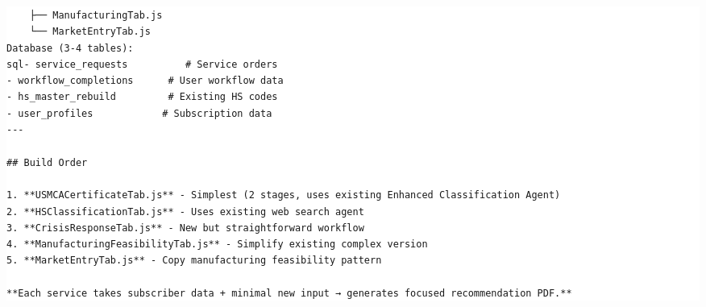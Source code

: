 ```
    ├── ManufacturingTab.js
    └── MarketEntryTab.js
Database (3-4 tables):
sql- service_requests          # Service orders
- workflow_completions      # User workflow data  
- hs_master_rebuild         # Existing HS codes
- user_profiles            # Subscription data
---

## Build Order

1. **USMCACertificateTab.js** - Simplest (2 stages, uses existing Enhanced Classification Agent)
2. **HSClassificationTab.js** - Uses existing web search agent
3. **CrisisResponseTab.js** - New but straightforward workflow
4. **ManufacturingFeasibilityTab.js** - Simplify existing complex version
5. **MarketEntryTab.js** - Copy manufacturing feasibility pattern

**Each service takes subscriber data + minimal new input → generates focused recommendation PDF.**